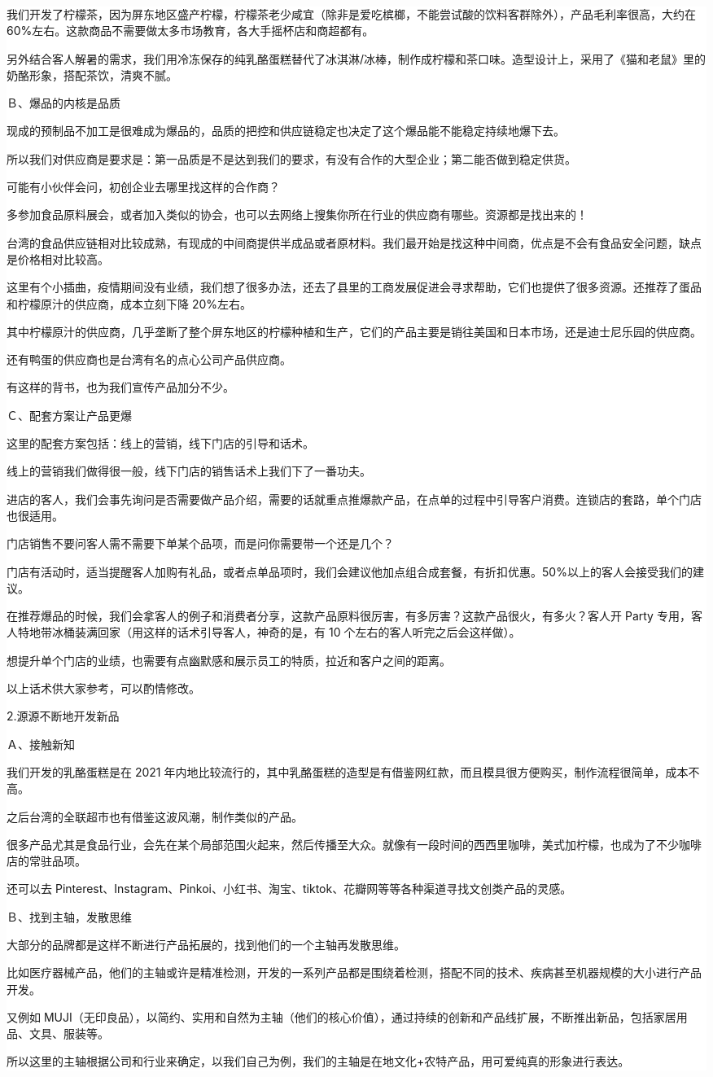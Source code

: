我们开发了柠檬茶，因为屏东地区盛产柠檬，柠檬茶老少咸宜（除非是爱吃槟榔，不能尝试酸的饮料客群除外），产品毛利率很高，大约在 60%左右。这款商品不需要做太多市场教育，各大手摇杯店和商超都有。 

另外结合客人解暑的需求，我们用冷冻保存的纯乳酪蛋糕替代了冰淇淋/冰棒，制作成柠檬和茶口味。造型设计上，采用了《猫和老鼠》里的奶酪形象，搭配茶饮，清爽不腻。 

Ｂ、爆品的内核是品质 

现成的预制品不加工是很难成为爆品的，品质的把控和供应链稳定也决定了这个爆品能不能稳定持续地爆下去。 

所以我们对供应商是要求是：第一品质是不是达到我们的要求，有没有合作的大型企业；第二能否做到稳定供货。 

可能有小伙伴会问，初创企业去哪里找这样的合作商？ 

多参加食品原料展会，或者加入类似的协会，也可以去网络上搜集你所在行业的供应商有哪些。资源都是找出来的！ 

台湾的食品供应链相对比较成熟，有现成的中间商提供半成品或者原材料。我们最开始是找这种中间商，优点是不会有食品安全问题，缺点是价格相对比较高。 

这里有个小插曲，疫情期间没有业绩，我们想了很多办法，还去了县里的工商发展促进会寻求帮助，它们也提供了很多资源。还推荐了蛋品和柠檬原汁的供应商，成本立刻下降 20%左右。 

其中柠檬原汁的供应商，几乎垄断了整个屏东地区的柠檬种植和生产，它们的产品主要是销往美国和日本市场，还是迪士尼乐园的供应商。 

还有鸭蛋的供应商也是台湾有名的点心公司产品供应商。 

有这样的背书，也为我们宣传产品加分不少。 

Ｃ、配套方案让产品更爆 

这里的配套方案包括：线上的营销，线下门店的引导和话术。 

线上的营销我们做得很一般，线下门店的销售话术上我们下了一番功夫。 

进店的客人，我们会事先询问是否需要做产品介绍，需要的话就重点推爆款产品，在点单的过程中引导客户消费。连锁店的套路，单个门店也很适用。 

门店销售不要问客人需不需要下单某个品项，而是问你需要带一个还是几个？ 

门店有活动时，适当提醒客人加购有礼品，或者点单品项时，我们会建议他加点组合成套餐，有折扣优惠。50%以上的客人会接受我们的建议。 

在推荐爆品的时候，我们会拿客人的例子和消费者分享，这款产品原料很厉害，有多厉害？这款产品很火，有多火？客人开 Party 专用，客人特地带冰桶装满回家（用这样的话术引导客人，神奇的是，有 10 个左右的客人听完之后会这样做）。 

想提升单个门店的业绩，也需要有点幽默感和展示员工的特质，拉近和客户之间的距离。 

以上话术供大家参考，可以酌情修改。 

2.源源不断地开发新品 

Ａ、接触新知 

我们开发的乳酪蛋糕是在 2021 年内地比较流行的，其中乳酪蛋糕的造型是有借鉴网红款，而且模具很方便购买，制作流程很简单，成本不高。 

之后台湾的全联超市也有借鉴这波风潮，制作类似的产品。 

很多产品尤其是食品行业，会先在某个局部范围火起来，然后传播至大众。就像有一段时间的西西里咖啡，美式加柠檬，也成为了不少咖啡店的常驻品项。 

还可以去 Pinterest、Instagram、Pinkoi、小红书、淘宝、tiktok、花瓣网等等各种渠道寻找文创类产品的灵感。 

Ｂ、找到主轴，发散思维 

大部分的品牌都是这样不断进行产品拓展的，找到他们的一个主轴再发散思维。 

比如医疗器械产品，他们的主轴或许是精准检测，开发的一系列产品都是围绕着检测，搭配不同的技术、疾病甚至机器规模的大小进行产品开发。 

又例如 MUJI（无印良品），以简约、实用和自然为主轴（他们的核心价值），通过持续的创新和产品线扩展，不断推出新品，包括家居用品、文具、服装等。 

所以这里的主轴根据公司和行业来确定，以我们自己为例，我们的主轴是在地文化+农特产品，用可爱纯真的形象进行表达。 
